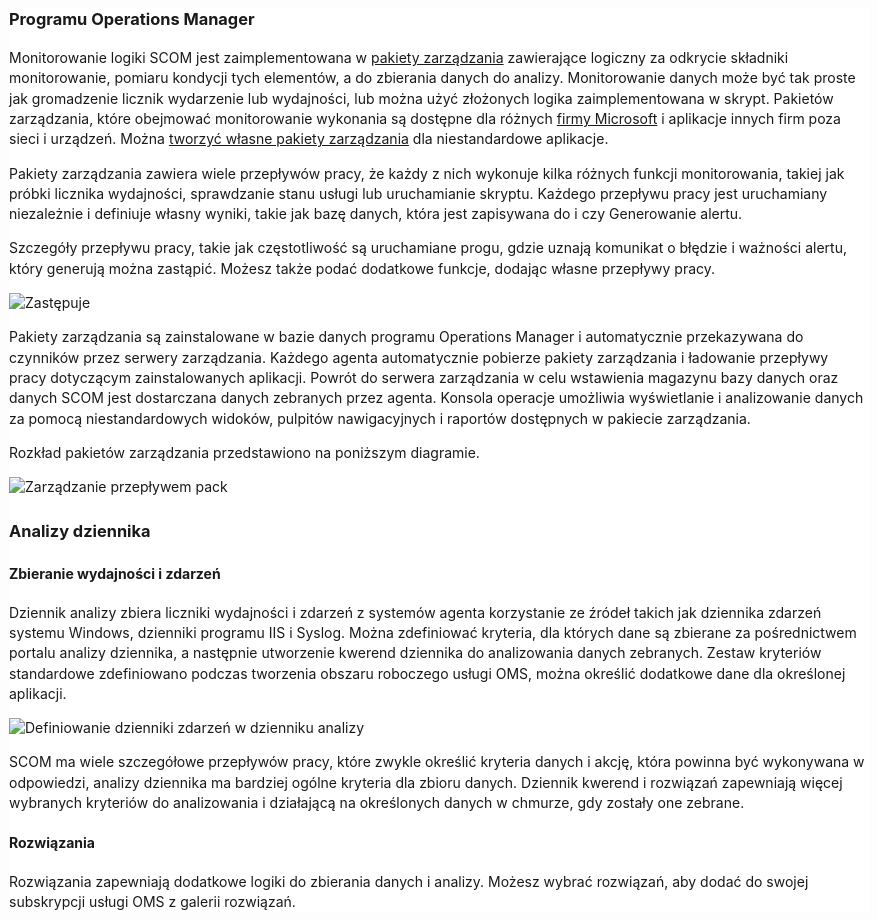 ### <a name="operations-manager"></a>Programu Operations Manager
Monitorowanie logiki SCOM jest zaimplementowana w [pakiety zarządzania](https://technet.microsoft.com/library/hh457558.aspx) zawierające logiczny za odkrycie składniki monitorowanie, pomiaru kondycji tych elementów, a do zbierania danych do analizy.  Monitorowanie danych może być tak proste jak gromadzenie licznik wydarzenie lub wydajności, lub można użyć złożonych logika zaimplementowana w skrypt.  Pakietów zarządzania, które obejmować monitorowanie wykonania są dostępne dla różnych [firmy Microsoft](http://go.microsoft.com/fwlink/?LinkId=82105) i aplikacje innych firm poza sieci i urządzeń.  Można [tworzyć własne pakiety zarządzania](http://aka.ms/mpauthor) dla niestandardowe aplikacje.

Pakiety zarządzania zawiera wiele przepływów pracy, że każdy z nich wykonuje kilka różnych funkcji monitorowania, takiej jak próbki licznika wydajności, sprawdzanie stanu usługi lub uruchamianie skryptu.  Każdego przepływu pracy jest uruchamiany niezależnie i definiuje własny wyniki, takie jak bazę danych, która jest zapisywana do i czy Generowanie alertu. 

Szczegóły przepływu pracy, takie jak częstotliwość są uruchamiane progu, gdzie uznają komunikat o błędzie i ważności alertu, który generują można zastąpić.  Możesz także podać dodatkowe funkcje, dodając własne przepływy pracy.

![Zastępuje](media/operations-management-suite-monitoring-product-comparison/scom-overrides.png)

Pakiety zarządzania są zainstalowane w bazie danych programu Operations Manager i automatycznie przekazywana do czynników przez serwery zarządzania.  Każdego agenta automatycznie pobierze pakiety zarządzania i ładowanie przepływy pracy dotyczącym zainstalowanych aplikacji.  Powrót do serwera zarządzania w celu wstawienia magazynu bazy danych oraz danych SCOM jest dostarczana danych zebranych przez agenta.  Konsola operacje umożliwia wyświetlanie i analizowanie danych za pomocą niestandardowych widoków, pulpitów nawigacyjnych i raportów dostępnych w pakiecie zarządzania.

Rozkład pakietów zarządzania przedstawiono na poniższym diagramie.

![Zarządzanie przepływem pack](media/operations-management-suite-monitoring-product-comparison/scom-mpflow.png)

### <a name="log-analytics"></a>Analizy dziennika
#### <a name="event-and-performance-collection"></a>Zbieranie wydajności i zdarzeń
Dziennik analizy zbiera liczniki wydajności i zdarzeń z systemów agenta korzystanie ze źródeł takich jak dziennika zdarzeń systemu Windows, dzienniki programu IIS i Syslog.  Można zdefiniować kryteria, dla których dane są zbierane za pośrednictwem portalu analizy dziennika, a następnie utworzenie kwerend dziennika do analizowania danych zebranych.  Zestaw kryteriów standardowe zdefiniowano podczas tworzenia obszaru roboczego usługi OMS, można określić dodatkowe dane dla określonej aplikacji. 

![Definiowanie dzienniki zdarzeń w dzienniku analizy](media/operations-management-suite-monitoring-product-comparison/log-analytics-definedata.png)

SCOM ma wiele szczegółowe przepływów pracy, które zwykle określić kryteria danych i akcję, która powinna być wykonywana w odpowiedzi, analizy dziennika ma bardziej ogólne kryteria dla zbioru danych.  Dziennik kwerend i rozwiązań zapewniają więcej wybranych kryteriów do analizowania i działającą na określonych danych w chmurze, gdy zostały one zebrane.

#### <a name="solutions"></a>Rozwiązania
Rozwiązania zapewniają dodatkowe logiki do zbierania danych i analizy.  Możesz wybrać rozwiązań, aby dodać do swojej subskrypcji usługi OMS z galerii rozwiązań.
